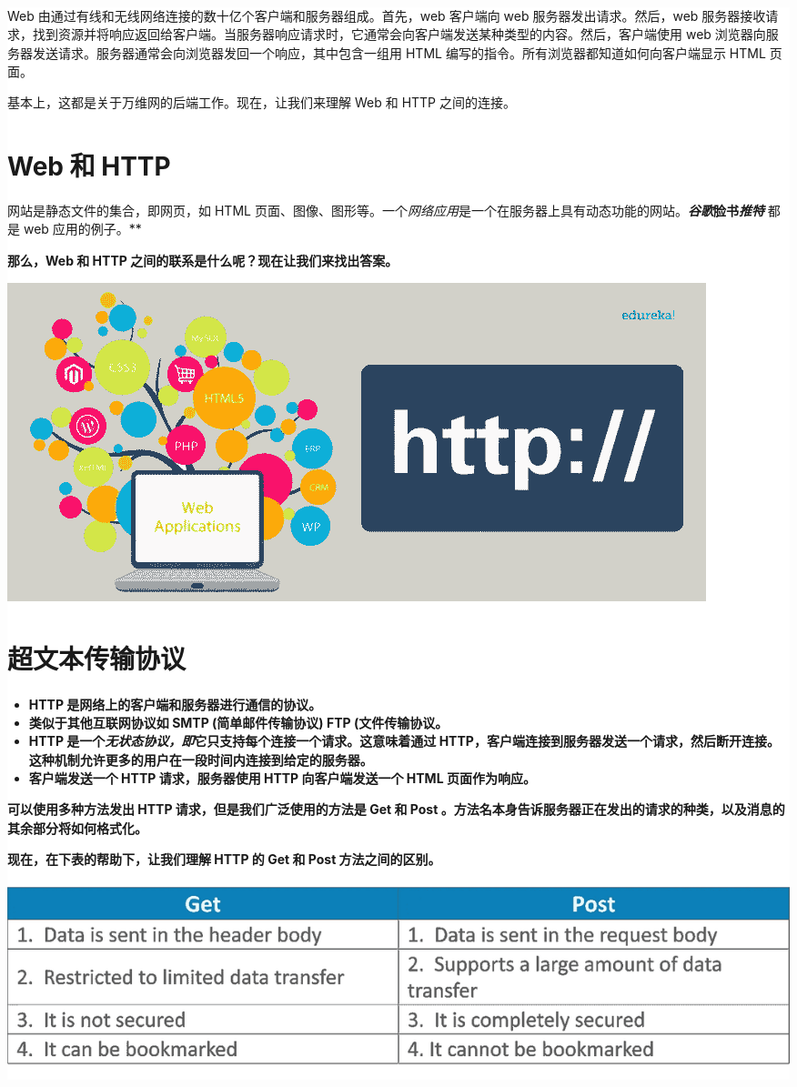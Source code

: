 Web 由通过有线和无线网络连接的数十亿个客户端和服务器组成。首先，web 客户端向 web 服务器发出请求。然后，web 服务器接收请求，找到资源并将响应返回给客户端。当服务器响应请求时，它通常会向客户端发送某种类型的内容。然后，客户端使用 web 浏览器向服务器发送请求。服务器通常会向浏览器发回一个响应，其中包含一组用 HTML 编写的指令。所有浏览器都知道如何向客户端显示 HTML 页面。

基本上，这都是关于万维网的后端工作。现在，让我们来理解 Web 和 HTTP 之间的连接。

# Web 和 HTTP

网站是静态文件的集合，即网页，如 HTML 页面、图像、图形等。一个*网络应用*是一个在服务器上具有动态功能的网站。***谷歌*******脸书*******推特*** 都是 web 应用的例子。**

**那么，Web 和 HTTP 之间的联系是什么呢？现在让我们来找出答案。**

**![](img/d5d75cac07a23430cb4eb22f2206ebf2.png)**

# **超文本传输协议**

*   **HTTP 是网络上的客户端和服务器进行通信的协议。**
*   **类似于其他互联网协议如 **SMTP** (简单邮件传输协议) **FTP** (文件传输协议。**
*   **HTTP 是一个*无状态协议，即*它只支持每个连接一个请求。这意味着通过 HTTP，客户端连接到服务器发送一个请求，然后断开连接。这种机制允许更多的用户在一段时间内连接到给定的服务器。**
*   **客户端发送一个 HTTP 请求，服务器使用 HTTP 向客户端发送一个 HTML 页面作为响应。**

**可以使用多种方法发出 HTTP 请求，但是我们广泛使用的方法是 **Get** 和 **Post** 。方法名本身告诉服务器正在发出的请求的种类，以及消息的其余部分将如何格式化。**

**现在，在下表的帮助下，让我们理解 HTTP 的 Get 和 Post 方法之间的区别。**

**![](img/60fd985c14a0c297702ba70d28583280.png)**
